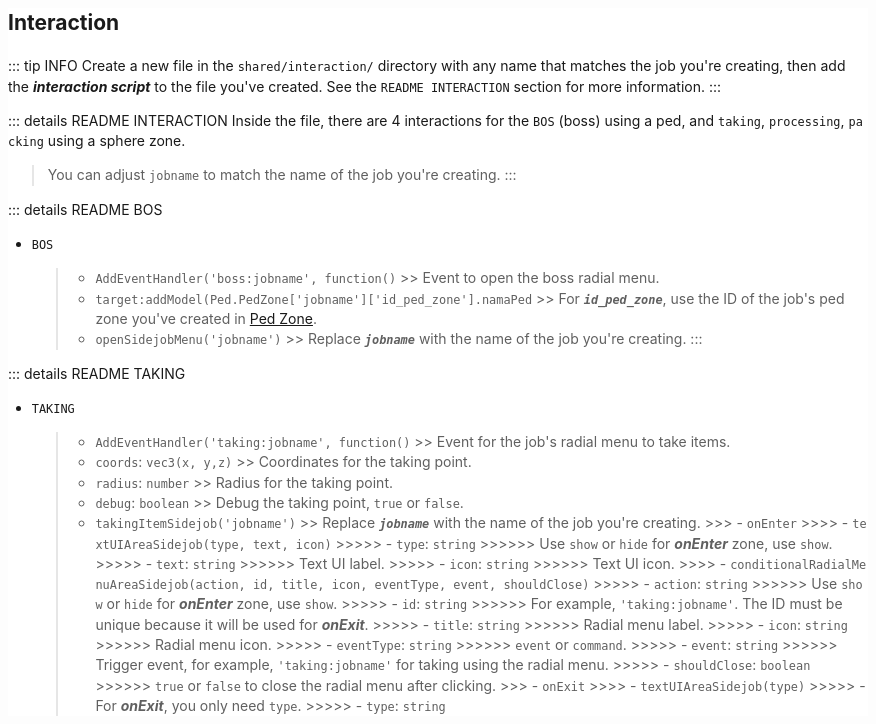 ## Interaction
::: tip INFO
Create a new file in the `shared/interaction/` directory with any name that matches the job you're creating, then add the ***interaction script*** to the file you've created. See the `README INTERACTION` section for more information.
:::

::: details README INTERACTION
Inside the file, there are 4 interactions for the `BOS` (boss) using a ped, and `taking`, `processing`, `packing` using a sphere zone.
> You can adjust `jobname` to match the name of the job you're creating.
:::

::: details README BOS
- `BOS`
	> - `AddEventHandler('boss:jobname', function()` 
		>> Event to open the boss radial menu.
	> - `target:addModel(Ped.PedZone['jobname']['id_ped_zone'].namaPed` 
		>> For ***`id_ped_zone`***, use the ID of the job's ped zone you've created in [Ped Zone](#ped-zone).
	> - `openSidejobMenu('jobname')` 
		>> Replace ***`jobname`*** with the name of the job you're creating.
:::

::: details README TAKING
- `TAKING`
	> - `AddEventHandler('taking:jobname', function()` 
		>> Event for the job's radial menu to take items.
	> - `coords`: `vec3(x, y,z)`
		>> Coordinates for the taking point.
	> - `radius`: `number`
		>> Radius for the taking point.
	> - `debug`: `boolean`
		>> Debug the taking point, `true` or `false`.
	> - `takingItemSidejob('jobname')`
		>> Replace ***`jobname`*** with the name of the job you're creating.
		>>> - `onEnter`
			>>>> - `textUIAreaSidejob(type, text, icon)`
				>>>>> - `type`: `string` 
					>>>>>> Use `show` or `hide` for ***onEnter*** zone, use `show`.
				>>>>> - `text`: `string` 
					>>>>>> Text UI label.
				>>>>> - `icon`: `string` 
					>>>>>> Text UI icon.
			>>>> - `conditionalRadialMenuAreaSidejob(action, id, title, icon, eventType, event, shouldClose)`
				>>>>> - `action`: `string` 
					>>>>>> Use `show` or `hide` for ***onEnter*** zone, use `show`.
				>>>>> - `id`: `string` 
					>>>>>> For example, `'taking:jobname'`. The ID must be unique because it will be used for ***onExit***.
				>>>>> - `title`: `string` 
					>>>>>> Radial menu label.
				>>>>> - `icon`: `string` 
					>>>>>> Radial menu icon.
				>>>>> - `eventType`: `string` 
					>>>>>> `event` or `command`.
				>>>>> - `event`: `string` 
					>>>>>> Trigger event, for example, `'taking:jobname'` for taking using the radial menu.
				>>>>> - `shouldClose`: `boolean`
					>>>>>> `true` or `false` to close the radial menu after clicking.
		>>> - `onExit`
			>>>> - `textUIAreaSidejob(type)`
				>>>>> - For ***onExit***, you only need `type`.
				>>>>> - `type`: `string`